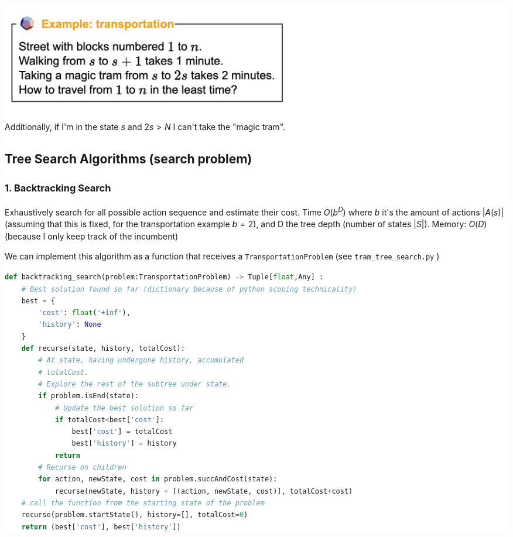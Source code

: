<img src="img_cs221_search/transportation_example.png" style='height:180px;'>

Additionally, if I'm in the state $s$ and $2s>N$ I can't take the "magic tram". 

## Tree Search Algorithms (search problem)

### 1. **Backtracking Search**

Exhaustively search for all possible action sequence and estimate their cost. Time $O(b^{D})$ where $b$ it's the amount of actions $|A(s)|$ (assuming that this is fixed, for the transportation example $b=2$), and D the tree depth (number of states $|S|$). Memory: $O(D)$ (because I only keep track of the incumbent)

We can implement this algorithm as a function that receives a `TransportationProblem` (see `tram_tree_search.py` )

```python
def backtracking_search(problem:TransportationProblem) -> Tuple[float,Any] :
    # Best solution found so far (dictionary because of python scoping technicality)
    best = {
        'cost': float('+inf'),
        'history': None
    }
    def recurse(state, history, totalCost):
        # At state, having undergone history, accumulated
        # totalCost.
        # Explore the rest of the subtree under state.
        if problem.isEnd(state):
            # Update the best solution so far
            if totalCost<best['cost']:
                best['cost'] = totalCost
                best['history'] = history
            return
        # Recurse on children
        for action, newState, cost in problem.succAndCost(state):
            recurse(newState, history + [(action, newState, cost)], totalCost+cost)
    # call the function from the starting state of the problem 
    recurse(problem.startState(), history=[], totalCost=0) 
    return (best['cost'], best['history'])
```


[1]: <https://www.youtube.com/watch?v=aIsgJJYrlXk&list=PLoROMvodv4rO1NB9TD4iUZ3qghGEGtqNX>
[2]: <https://stanford-cs221.github.io/autumn2019/#schedule>
[3]: ""
[//]: # (add an image <img src="" style='height:400px;'>)